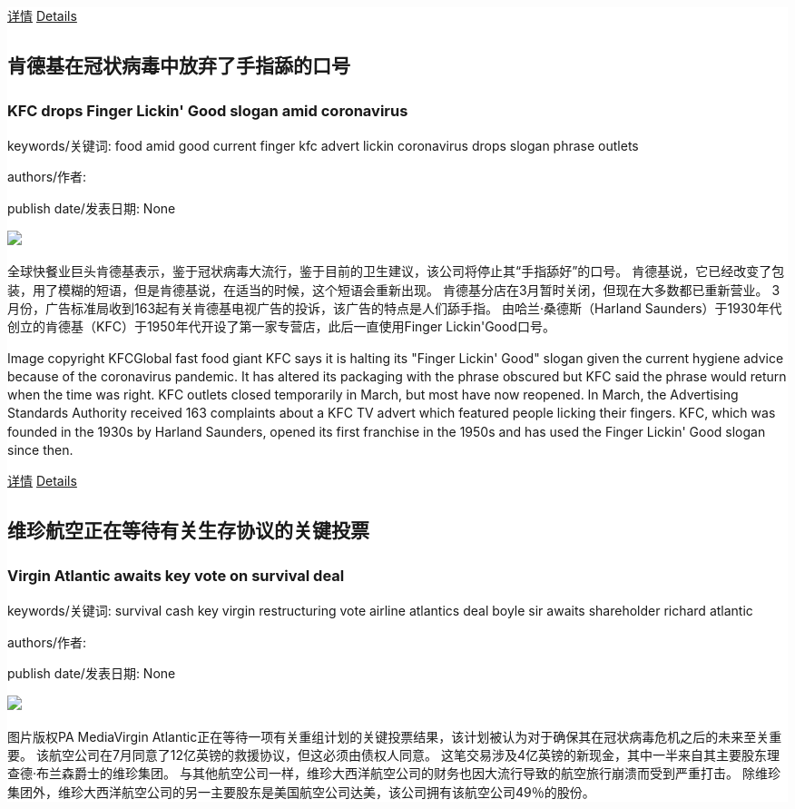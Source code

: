 [详情](Virgin%20Atlantic%20wins%20backing%20for%20%C2%A31.2bn%20rescue%20deal_zh.md) [Details](Virgin%20Atlantic%20wins%20backing%20for%20%C2%A31.2bn%20rescue%20deal.md)


## 肯德基在冠状病毒中放弃了手指舔的口号

### KFC drops Finger Lickin' Good slogan amid coronavirus

keywords/关键词: food amid good current finger kfc advert lickin coronavirus drops slogan phrase outlets

authors/作者: 

publish date/发表日期: None

![](https://ichef.bbci.co.uk/news/1024/branded_news/957D/production/_114096283_kfc.jpg)

全球快餐业巨头肯德基表示，鉴于冠状病毒大流行，鉴于目前的卫生建议，该公司将停止其“手指舔好”的口号。
肯德基说，它已经改变了包装，用了模糊的短语，但是肯德基说，在适当的时候，这个短语会重新出现。
肯德基分店在3月暂时关闭，但现在大多数都已重新营业。
3月份，广告标准局收到163起有关肯德基电视广告的投诉，该广告的特点是人们舔手指。
由哈兰·桑德斯（Harland Saunders）于1930年代创立的肯德基（KFC）于1950年代开设了第一家专营店，此后一直使用Finger Lickin'Good口号。

Image copyright KFCGlobal fast food giant KFC says it is halting its "Finger Lickin' Good" slogan given the current hygiene advice because of the coronavirus pandemic.
It has altered its packaging with the phrase obscured but KFC said the phrase would return when the time was right.
KFC outlets closed temporarily in March, but most have now reopened.
In March, the Advertising Standards Authority received 163 complaints about a KFC TV advert which featured people licking their fingers.
KFC, which was founded in the 1930s by Harland Saunders, opened its first franchise in the 1950s and has used the Finger Lickin' Good slogan since then.

[详情](KFC%20drops%20Finger%20Lickin%27%20Good%20slogan%20amid%20coronavirus_zh.md) [Details](KFC%20drops%20Finger%20Lickin%27%20Good%20slogan%20amid%20coronavirus.md)


## 维珍航空正在等待有关生存协议的关键投票

### Virgin Atlantic awaits key vote on survival deal

keywords/关键词: survival cash key virgin restructuring vote airline atlantics deal boyle sir awaits shareholder richard atlantic

authors/作者: 

publish date/发表日期: None

![](https://ichef.bbci.co.uk/news/1024/branded_news/2D65/production/_113812611_tv062548596-1.jpg)

图片版权PA MediaVirgin Atlantic正在等待一项有关重组计划的关键投票结果，该计划被认为对于确保其在冠状病毒危机之后的未来至关重要。
该航空公司在7月同意了12亿英镑的救援协议，但这必须由债权人同意。
这笔交易涉及4亿英镑的新现金，其中一半来自其主要股东理查德·布兰森爵士的维珍集团。
与其他航空公司一样，维珍大西洋航空公司的财务也因大流行导致的航空旅行崩溃而受到严重打击。
除维珍集团外，维珍大西洋航空公司的另一主要股东是美国航空公司达美，该公司拥有该航空公司49％的股份。
